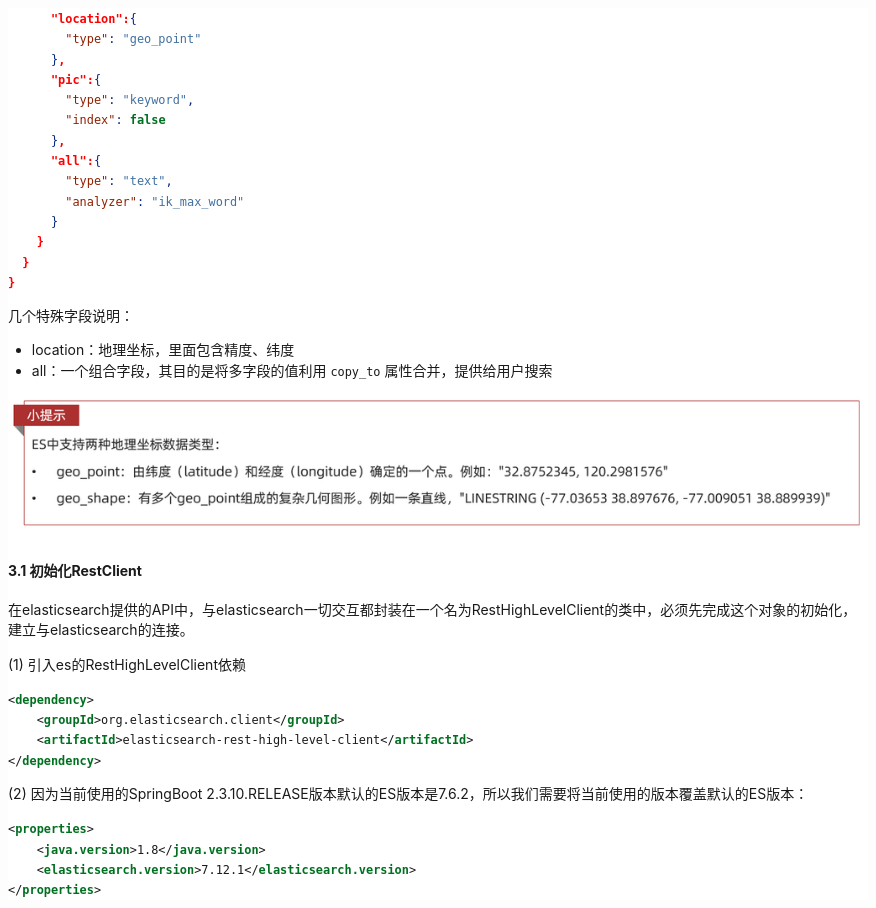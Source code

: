 ```json
      "location":{
        "type": "geo_point"
      },
      "pic":{
        "type": "keyword",
        "index": false
      },
      "all":{
        "type": "text",
        "analyzer": "ik_max_word"
      }
    }
  }
}
```

几个特殊字段说明：

- location：地理坐标，里面包含精度、纬度
- all：一个组合字段，其目的是将多字段的值利用 `copy_to` 属性合并，提供给用户搜索

![image-20210720222110126](img/image-20210720222110126.png)



#### 3.1 初始化RestClient

在elasticsearch提供的API中，与elasticsearch一切交互都封装在一个名为RestHighLevelClient的类中，必须先完成这个对象的初始化，建立与elasticsearch的连接。

(1) 引入es的RestHighLevelClient依赖

```xml
<dependency>
    <groupId>org.elasticsearch.client</groupId>
    <artifactId>elasticsearch-rest-high-level-client</artifactId>
</dependency>
```

(2) 因为当前使用的SpringBoot 2.3.10.RELEASE版本默认的ES版本是7.6.2，所以我们需要将当前使用的版本覆盖默认的ES版本：

```xml
<properties>
    <java.version>1.8</java.version>
    <elasticsearch.version>7.12.1</elasticsearch.version>
</properties>
```
